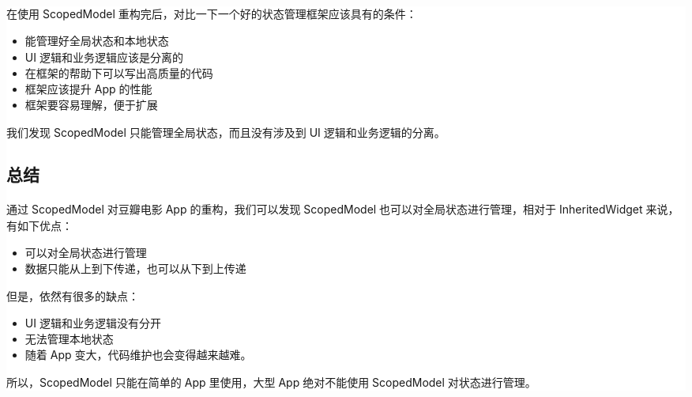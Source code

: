 在使用 ScopedModel 重构完后，对比一下一个好的状态管理框架应该具有的条件：

*   能管理好全局状态和本地状态
*   UI 逻辑和业务逻辑应该是分离的
*   在框架的帮助下可以写出高质量的代码
*   框架应该提升 App 的性能
*   框架要容易理解，便于扩展

我们发现 ScopedModel 只能管理全局状态，而且没有涉及到 UI 逻辑和业务逻辑的分离。

## 总结

通过 ScopedModel 对豆瓣电影 App 的重构，我们可以发现 ScopedModel 也可以对全局状态进行管理，相对于 InheritedWidget 来说，有如下优点：

*   可以对全局状态进行管理
*   数据只能从上到下传递，也可以从下到上传递

但是，依然有很多的缺点：

*   UI 逻辑和业务逻辑没有分开
*   无法管理本地状态
*   随着 App 变大，代码维护也会变得越来越难。

所以，ScopedModel 只能在简单的 App 里使用，大型 App 绝对不能使用 ScopedModel 对状态进行管理。